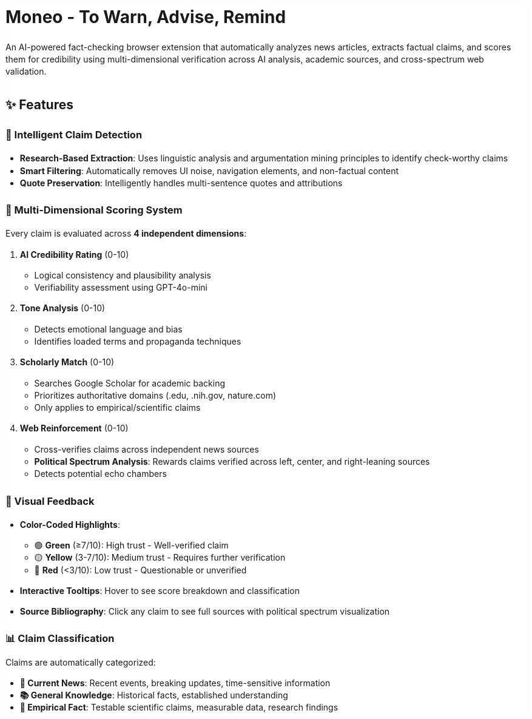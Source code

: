 # Moneo - To Warn, Advise, Remind

An AI-powered fact-checking browser extension that automatically analyzes news articles, extracts factual claims, and scores them for credibility using multi-dimensional verification across AI analysis, academic sources, and cross-spectrum web validation.

## ✨ Features

### 🎯 Intelligent Claim Detection
- **Research-Based Extraction**: Uses linguistic analysis and argumentation mining principles to identify check-worthy claims
- **Smart Filtering**: Automatically removes UI noise, navigation elements, and non-factual content
- **Quote Preservation**: Intelligently handles multi-sentence quotes and attributions

### 🧠 Multi-Dimensional Scoring System
Every claim is evaluated across **4 independent dimensions**:

1. **AI Credibility Rating** (0-10)
   - Logical consistency and plausibility analysis
   - Verifiability assessment using GPT-4o-mini

2. **Tone Analysis** (0-10)
   - Detects emotional language and bias
   - Identifies loaded terms and propaganda techniques

3. **Scholarly Match** (0-10)
   - Searches Google Scholar for academic backing
   - Prioritizes authoritative domains (.edu, .nih.gov, nature.com)
   - Only applies to empirical/scientific claims

4. **Web Reinforcement** (0-10)
   - Cross-verifies claims across independent news sources
   - **Political Spectrum Analysis**: Rewards claims verified across left, center, and right-leaning sources
   - Detects potential echo chambers

### 🎨 Visual Feedback
- **Color-Coded Highlights**:
  - 🟢 **Green** (≥7/10): High trust - Well-verified claim
  - 🟡 **Yellow** (3-7/10): Medium trust - Requires further verification
  - 🔴 **Red** (<3/10): Low trust - Questionable or unverified

- **Interactive Tooltips**: Hover to see score breakdown and classification
- **Source Bibliography**: Click any claim to see full sources with political spectrum visualization

### 📊 Claim Classification
Claims are automatically categorized:
- **📰 Current News**: Recent events, breaking updates, time-sensitive information
- **📚 General Knowledge**: Historical facts, established understanding
- **🔬 Empirical Fact**: Testable scientific claims, measurable data, research findings
